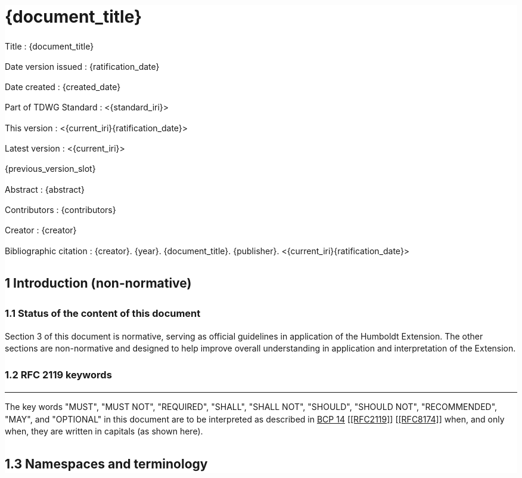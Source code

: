 # {document_title}

Title
: {document_title}

Date version issued
: {ratification_date}

Date created
: {created_date}

Part of TDWG Standard
: <{standard_iri}>

This version
: <{current_iri}{ratification_date}>

Latest version
: <{current_iri}>

{previous_version_slot}

Abstract
: {abstract}

Contributors
: {contributors}

Creator
: {creator}

Bibliographic citation
: {creator}. {year}. {document_title}. {publisher}. <{current_iri}{ratification_date}>

## 1 Introduction (non-normative)

### 1.1 Status of the content of this document

Section 3 of this document is normative, serving as official guidelines
in application of the Humboldt Extension. The other sections are
non-normative and designed to help improve overall understanding in
application and interpretation of the Extension.

### 1.2 RFC 2119 keywords
---------------------

The key words "MUST", "MUST NOT", "REQUIRED", "SHALL", "SHALL NOT", "SHOULD", 
"SHOULD NOT", "RECOMMENDED", "MAY", and "OPTIONAL" in this document are to 
be interpreted as described in [BCP 14](https://datatracker.ietf.org/doc/html/bcp14)
\[[[RFC2119]](https://datatracker.ietf.org/doc/html/rfc2119)\]
\[[[RFC8174]](https://datatracker.ietf.org/doc/html/rfc8174)\]
when, and only when, they are written in capitals (as shown here).

## 1.3 Namespaces and terminology
